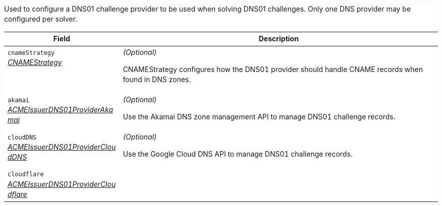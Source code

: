 </p>
<p>
<p>Used to configure a DNS01 challenge provider to be used when solving DNS01
challenges.
Only one DNS provider may be configured per solver.</p>
</p>
<table>
<thead>
<tr>
<th>Field</th>
<th>Description</th>
</tr>
</thead>
<tbody>
<tr>
<td>
<code>cnameStrategy</code></br>
<em>
<a href="#acme.cert-manager.io/v1.CNAMEStrategy">
CNAMEStrategy
</a>
</em>
</td>
<td>
<em>(Optional)</em>
<p>CNAMEStrategy configures how the DNS01 provider should handle CNAME
records when found in DNS zones.</p>
</td>
</tr>
<tr>
<td>
<code>akamai</code></br>
<em>
<a href="#acme.cert-manager.io/v1.ACMEIssuerDNS01ProviderAkamai">
ACMEIssuerDNS01ProviderAkamai
</a>
</em>
</td>
<td>
<em>(Optional)</em>
<p>Use the Akamai DNS zone management API to manage DNS01 challenge records.</p>
</td>
</tr>
<tr>
<td>
<code>cloudDNS</code></br>
<em>
<a href="#acme.cert-manager.io/v1.ACMEIssuerDNS01ProviderCloudDNS">
ACMEIssuerDNS01ProviderCloudDNS
</a>
</em>
</td>
<td>
<em>(Optional)</em>
<p>Use the Google Cloud DNS API to manage DNS01 challenge records.</p>
</td>
</tr>
<tr>
<td>
<code>cloudflare</code></br>
<em>
<a href="#acme.cert-manager.io/v1.ACMEIssuerDNS01ProviderCloudflare">
ACMEIssuerDNS01ProviderCloudflare
</a>